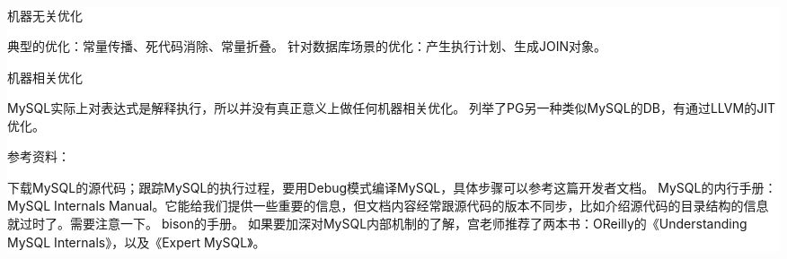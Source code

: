 
机器无关优化


典型的优化：常量传播、死代码消除、常量折叠。
针对数据库场景的优化：产生执行计划、生成JOIN对象。


机器相关优化


MySQL实际上对表达式是解释执行，所以并没有真正意义上做任何机器相关优化。
列举了PG另一种类似MySQL的DB，有通过LLVM的JIT优化。




参考资料：


下载MySQL的源代码；跟踪MySQL的执行过程，要用Debug模式编译MySQL，具体步骤可以参考这篇开发者文档。
MySQL的内行手册：MySQL Internals Manual。它能给我们提供一些重要的信息，但文档内容经常跟源代码的版本不同步，比如介绍源代码的目录结构的信息就过时了。需要注意一下。
bison的手册。
如果要加深对MySQL内部机制的了解，宫老师推荐了两本书：OReilly的《Understanding MySQL Internals》，以及《Expert MySQL》。


                        
                        
                            